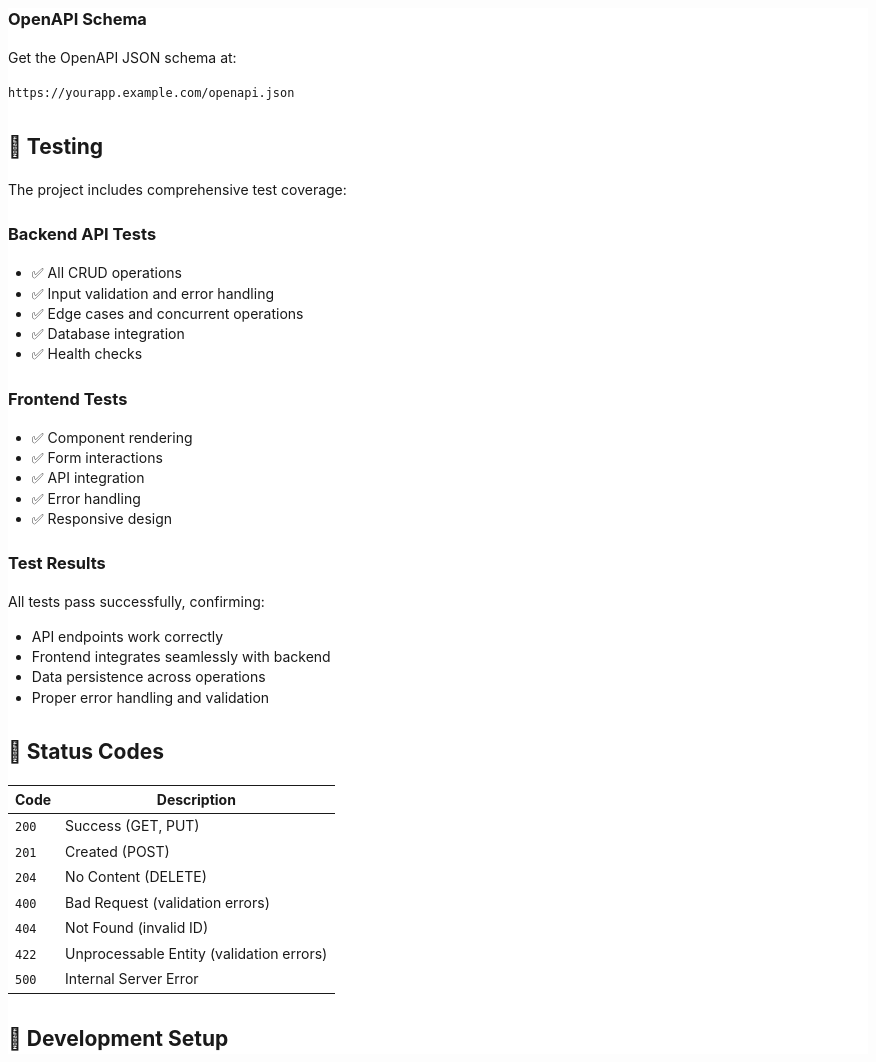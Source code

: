 ### OpenAPI Schema
Get the OpenAPI JSON schema at:
```
https://yourapp.example.com/openapi.json
```

## 🧪 Testing

The project includes comprehensive test coverage:

### Backend API Tests
- ✅ All CRUD operations
- ✅ Input validation and error handling
- ✅ Edge cases and concurrent operations
- ✅ Database integration
- ✅ Health checks

### Frontend Tests
- ✅ Component rendering
- ✅ Form interactions
- ✅ API integration
- ✅ Error handling
- ✅ Responsive design

### Test Results
All tests pass successfully, confirming:
- API endpoints work correctly
- Frontend integrates seamlessly with backend
- Data persistence across operations
- Proper error handling and validation

## 🚦 Status Codes

| Code | Description |
|------|-------------|
| `200` | Success (GET, PUT) |
| `201` | Created (POST) |
| `204` | No Content (DELETE) |
| `400` | Bad Request (validation errors) |
| `404` | Not Found (invalid ID) |
| `422` | Unprocessable Entity (validation errors) |
| `500` | Internal Server Error |

## 🔧 Development Setup
